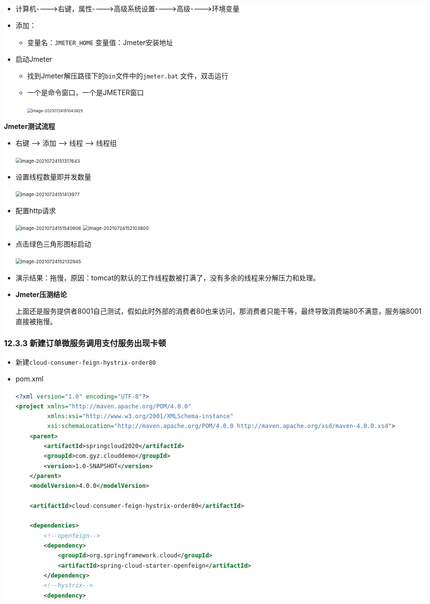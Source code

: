   - 计算机---->右键，属性---->高级系统设置---->高级---->环境变量
  - 添加：
    - 变量名：`JMETER_HOME`
      变量值：Jmeter安装地址

- 启动Jmeter

  - 找到Jmeter解压路径下的`bin`文件中的`jmeter.bat` 文件，双击运行

  - 一个是命令窗口，一个是JMETER窗口

    <img src="https://studyimages.oss-cn-beijing.aliyuncs.com/img/SpringCloud/202207151248780.png" alt="image-20210724151043925" style="zoom:57%;" />

**Jmeter测试流程**

- 右键 –> 添加 –> 线程 –> 线程组

  <img src="https://studyimages.oss-cn-beijing.aliyuncs.com/img/SpringCloud/202207151248781.png" alt="image-20210724151317643" style="zoom:67%;" />

- 设置线程数量即并发数量

  <img src="https://studyimages.oss-cn-beijing.aliyuncs.com/img/SpringCloud/202207151248782.png" alt="image-20210724151413977" style="zoom:67%;" />

- 配置http请求

  <img src="https://studyimages.oss-cn-beijing.aliyuncs.com/img/SpringCloud/202207151248783.png" alt="image-20210724151540906" style="zoom:67%;" />

  <img src="https://studyimages.oss-cn-beijing.aliyuncs.com/img/SpringCloud/202207151248784.png" alt="image-20210724152103800" style="zoom:67%;" />

- 点击绿色三角形图标启动

  <img src="https://studyimages.oss-cn-beijing.aliyuncs.com/img/SpringCloud/202207151248785.png" alt="image-20210724152132945" style="zoom:67%;" />

- 演示结果：拖慢，原因：tomcat的默认的工作线程数被打满了，没有多余的线程来分解压力和处理。

- **Jmeter压测结论**

  上面还是服务提供者8001自己测试，假如此时外部的消费者80也来访问，那消费者只能干等，最终导致消费端80不满意，服务端8001直接被拖慢。



### 12.3.3 新建订单微服务调用支付服务出现卡顿

- 新建`cloud-consumer-feign-hystrix-order80`

- pom.xml

  ```xml
  <?xml version="1.0" encoding="UTF-8"?>
  <project xmlns="http://maven.apache.org/POM/4.0.0"
           xmlns:xsi="http://www.w3.org/2001/XMLSchema-instance"
           xsi:schemaLocation="http://maven.apache.org/POM/4.0.0 http://maven.apache.org/xsd/maven-4.0.0.xsd">
      <parent>
          <artifactId>springcloud2020</artifactId>
          <groupId>com.gyz.clouddemo</groupId>
          <version>1.0-SNAPSHOT</version>
      </parent>
      <modelVersion>4.0.0</modelVersion>
  
      <artifactId>cloud-consumer-feign-hystrix-order80</artifactId>
  
      <dependencies>
          <!--openfeign-->
          <dependency>
              <groupId>org.springframework.cloud</groupId>
              <artifactId>spring-cloud-starter-openfeign</artifactId>
          </dependency>
          <!--hystrix-->
          <dependency>
  ```